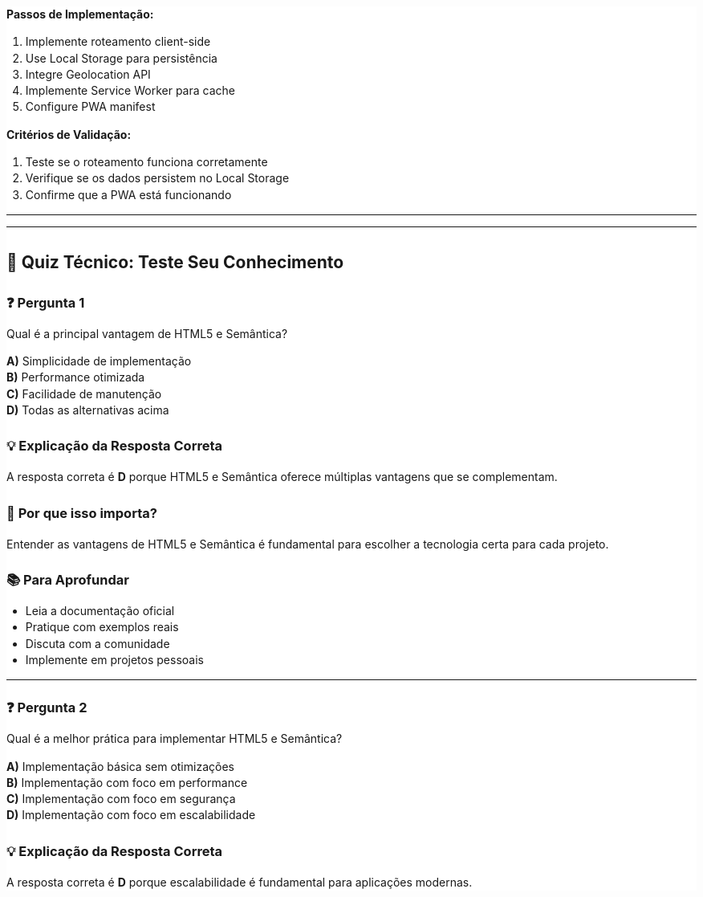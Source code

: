 **Passos de Implementação:**
1. Implemente roteamento client-side
2. Use Local Storage para persistência
3. Integre Geolocation API
4. Implemente Service Worker para cache
5. Configure PWA manifest

**Critérios de Validação:**
1. Teste se o roteamento funciona corretamente
2. Verifique se os dados persistem no Local Storage
3. Confirme que a PWA está funcionando

---



---

## 🧠 **Quiz Técnico: Teste Seu Conhecimento**

### ❓ **Pergunta 1**
Qual é a principal vantagem de HTML5 e Semântica?

**A)** Simplicidade de implementação  
**B)** Performance otimizada  
**C)** Facilidade de manutenção  
**D)** Todas as alternativas acima  

### 💡 **Explicação da Resposta Correta**
A resposta correta é **D** porque HTML5 e Semântica oferece múltiplas vantagens que se complementam.

### 🎯 **Por que isso importa?**
Entender as vantagens de HTML5 e Semântica é fundamental para escolher a tecnologia certa para cada projeto.

### 📚 **Para Aprofundar**
- Leia a documentação oficial
- Pratique com exemplos reais
- Discuta com a comunidade
- Implemente em projetos pessoais

---

### ❓ **Pergunta 2**
Qual é a melhor prática para implementar HTML5 e Semântica?

**A)** Implementação básica sem otimizações  
**B)** Implementação com foco em performance  
**C)** Implementação com foco em segurança  
**D)** Implementação com foco em escalabilidade  

### 💡 **Explicação da Resposta Correta**
A resposta correta é **D** porque escalabilidade é fundamental para aplicações modernas.
